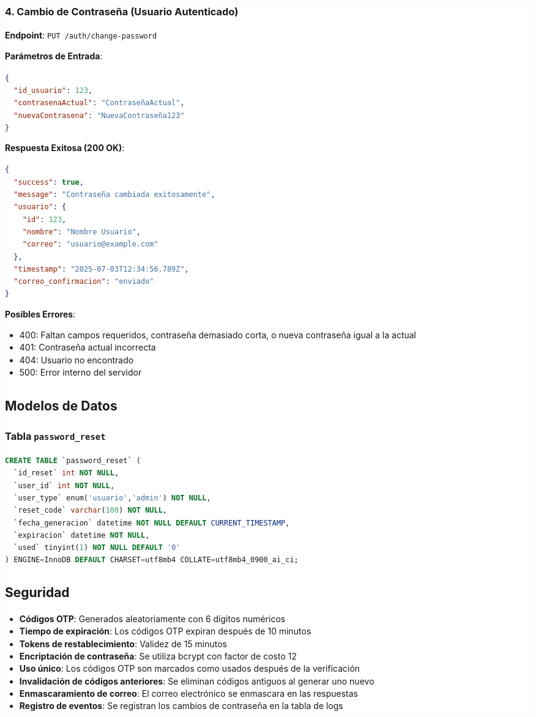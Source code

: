 ### 4. Cambio de Contraseña (Usuario Autenticado)

**Endpoint**: `PUT /auth/change-password`

**Parámetros de Entrada**:
```json
{
  "id_usuario": 123,
  "contrasenaActual": "ContraseñaActual",
  "nuevaContrasena": "NuevaContraseña123"
}
```

**Respuesta Exitosa (200 OK)**:
```json
{
  "success": true,
  "message": "Contraseña cambiada exitosamente",
  "usuario": {
    "id": 123,
    "nombre": "Nombre Usuario",
    "correo": "usuario@example.com"
  },
  "timestamp": "2025-07-03T12:34:56.789Z",
  "correo_confirmacion": "enviado"
}
```

**Posibles Errores**:
- 400: Faltan campos requeridos, contraseña demasiado corta, o nueva contraseña igual a la actual
- 401: Contraseña actual incorrecta
- 404: Usuario no encontrado
- 500: Error interno del servidor

## Modelos de Datos

### Tabla `password_reset`

```sql
CREATE TABLE `password_reset` (
  `id_reset` int NOT NULL,
  `user_id` int NOT NULL,
  `user_type` enum('usuario','admin') NOT NULL,
  `reset_code` varchar(100) NOT NULL,
  `fecha_generacion` datetime NOT NULL DEFAULT CURRENT_TIMESTAMP,
  `expiracion` datetime NOT NULL,
  `used` tinyint(1) NOT NULL DEFAULT '0'
) ENGINE=InnoDB DEFAULT CHARSET=utf8mb4 COLLATE=utf8mb4_0900_ai_ci;
```

## Seguridad

- **Códigos OTP**: Generados aleatoriamente con 6 dígitos numéricos
- **Tiempo de expiración**: Los códigos OTP expiran después de 10 minutos
- **Tokens de restablecimiento**: Validez de 15 minutos
- **Encriptación de contraseña**: Se utiliza bcrypt con factor de costo 12
- **Uso único**: Los códigos OTP son marcados como usados después de la verificación
- **Invalidación de códigos anteriores**: Se eliminan códigos antiguos al generar uno nuevo
- **Enmascaramiento de correo**: El correo electrónico se enmascara en las respuestas
- **Registro de eventos**: Se registran los cambios de contraseña en la tabla de logs
